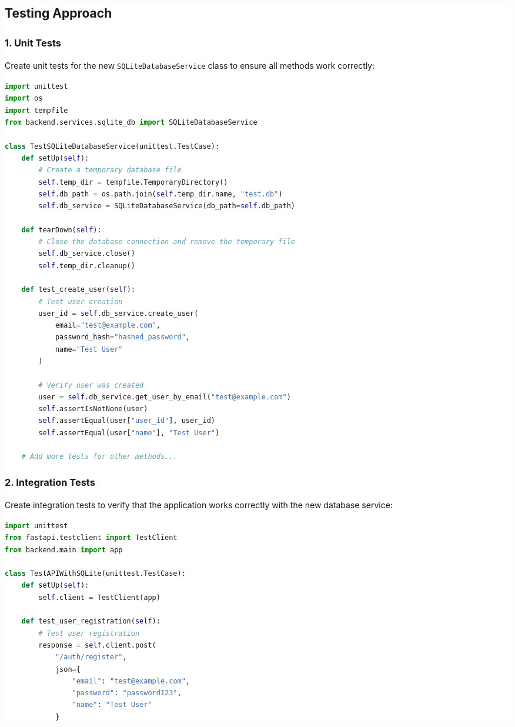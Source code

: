 ## Testing Approach

### 1. Unit Tests

Create unit tests for the new `SQLiteDatabaseService` class to ensure all methods work correctly:

```python
import unittest
import os
import tempfile
from backend.services.sqlite_db import SQLiteDatabaseService

class TestSQLiteDatabaseService(unittest.TestCase):
    def setUp(self):
        # Create a temporary database file
        self.temp_dir = tempfile.TemporaryDirectory()
        self.db_path = os.path.join(self.temp_dir.name, "test.db")
        self.db_service = SQLiteDatabaseService(db_path=self.db_path)

    def tearDown(self):
        # Close the database connection and remove the temporary file
        self.db_service.close()
        self.temp_dir.cleanup()

    def test_create_user(self):
        # Test user creation
        user_id = self.db_service.create_user(
            email="test@example.com",
            password_hash="hashed_password",
            name="Test User"
        )

        # Verify user was created
        user = self.db_service.get_user_by_email("test@example.com")
        self.assertIsNotNone(user)
        self.assertEqual(user["user_id"], user_id)
        self.assertEqual(user["name"], "Test User")

    # Add more tests for other methods...
```

### 2. Integration Tests

Create integration tests to verify that the application works correctly with the new database service:

```python
import unittest
from fastapi.testclient import TestClient
from backend.main import app

class TestAPIWithSQLite(unittest.TestCase):
    def setUp(self):
        self.client = TestClient(app)

    def test_user_registration(self):
        # Test user registration
        response = self.client.post(
            "/auth/register",
            json={
                "email": "test@example.com",
                "password": "password123",
                "name": "Test User"
            }
```